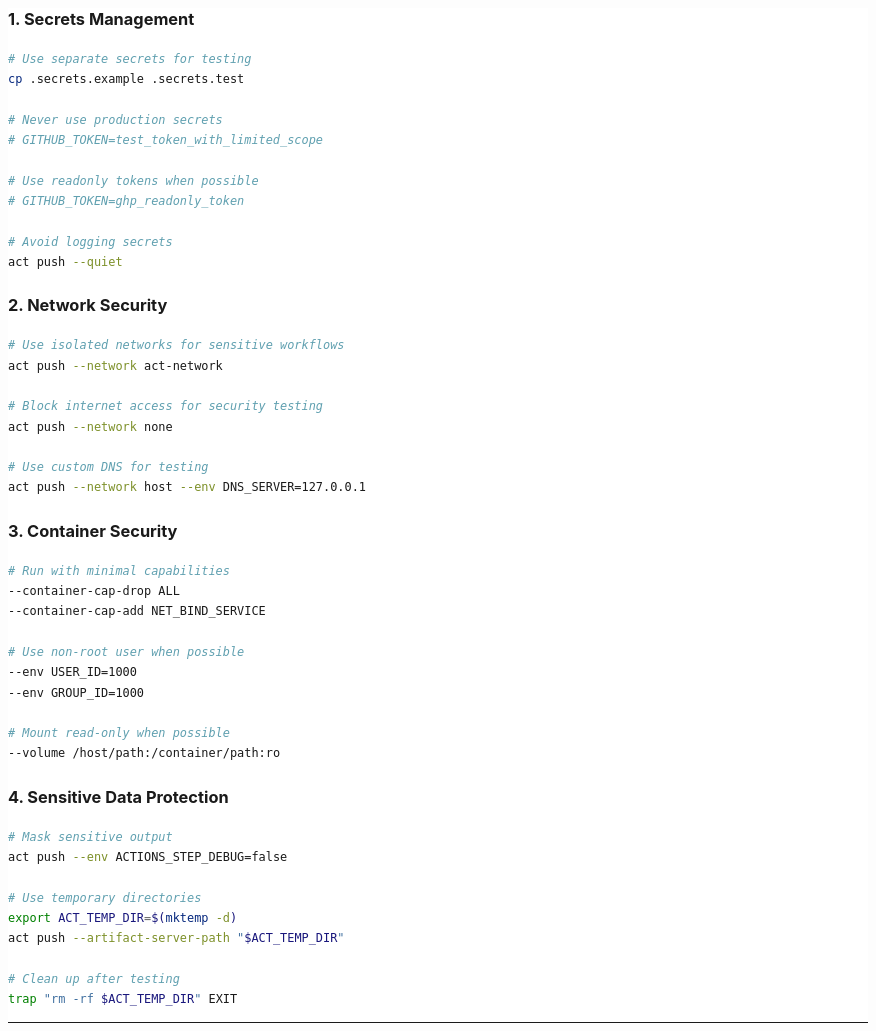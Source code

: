 ### 1. Secrets Management

```bash
# Use separate secrets for testing
cp .secrets.example .secrets.test

# Never use production secrets
# GITHUB_TOKEN=test_token_with_limited_scope

# Use readonly tokens when possible
# GITHUB_TOKEN=ghp_readonly_token

# Avoid logging secrets
act push --quiet
```

### 2. Network Security

```bash
# Use isolated networks for sensitive workflows
act push --network act-network

# Block internet access for security testing
act push --network none

# Use custom DNS for testing
act push --network host --env DNS_SERVER=127.0.0.1
```

### 3. Container Security

```bash
# Run with minimal capabilities
--container-cap-drop ALL
--container-cap-add NET_BIND_SERVICE

# Use non-root user when possible
--env USER_ID=1000
--env GROUP_ID=1000

# Mount read-only when possible
--volume /host/path:/container/path:ro
```

### 4. Sensitive Data Protection

```bash
# Mask sensitive output
act push --env ACTIONS_STEP_DEBUG=false

# Use temporary directories
export ACT_TEMP_DIR=$(mktemp -d)
act push --artifact-server-path "$ACT_TEMP_DIR"

# Clean up after testing
trap "rm -rf $ACT_TEMP_DIR" EXIT
```

---